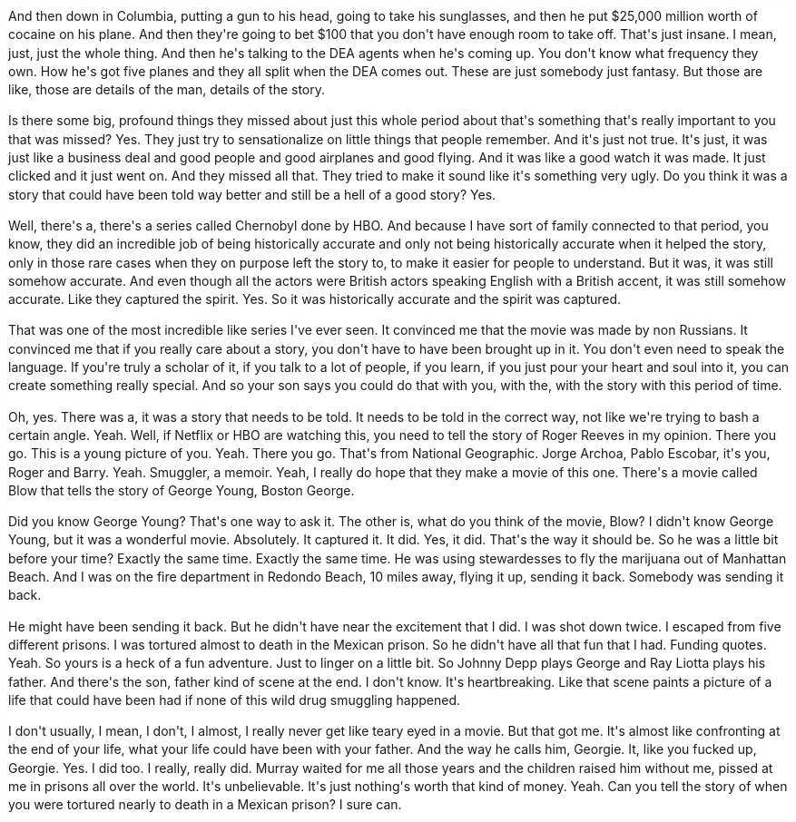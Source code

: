 And then down in Columbia, putting a gun to his head, going to take his sunglasses, and then he put $25,000 million worth of cocaine on his plane. And then they're going to bet $100 that you don't have enough room to take off. That's just insane. I mean, just, just the whole thing. And then he's talking to the DEA agents when he's coming up. You don't know what frequency they own. How he's got five planes and they all split when the DEA comes out. These are just somebody just fantasy. But those are like, those are details of the man, details of the story.

Is there some big, profound things they missed about just this whole period about that's something that's really important to you that was missed? Yes. They just try to sensationalize on little things that people remember. And it's just not true. It's just, it was just like a business deal and good people and good airplanes and good flying. And it was like a good watch it was made. It just clicked and it just went on. And they missed all that. They tried to make it sound like it's something very ugly. Do you think it was a story that could have been told way better and still be a hell of a good story? Yes.

Well, there's a, there's a series called Chernobyl done by HBO. And because I have sort of family connected to that period, you know, they did an incredible job of being historically accurate and only not being historically accurate when it helped the story, only in those rare cases when they on purpose left the story to, to make it easier for people to understand. But it was, it was still somehow accurate. And even though all the actors were British actors speaking English with a British accent, it was still somehow accurate. Like they captured the spirit. Yes. So it was historically accurate and the spirit was captured.

That was one of the most incredible like series I've ever seen. It convinced me that the movie was made by non Russians. It convinced me that if you really care about a story, you don't have to have been brought up in it. You don't even need to speak the language. If you're truly a scholar of it, if you talk to a lot of people, if you learn, if you just pour your heart and soul into it, you can create something really special. And so your son says you could do that with you, with the, with the story with this period of time.

Oh, yes. There was a, it was a story that needs to be told. It needs to be told in the correct way, not like we're trying to bash a certain angle. Yeah. Well, if Netflix or HBO are watching this, you need to tell the story of Roger Reeves in my opinion. There you go. This is a young picture of you. Yeah. There you go. That's from National Geographic. Jorge Archoa, Pablo Escobar, it's you, Roger and Barry. Yeah. Smuggler, a memoir. Yeah, I really do hope that they make a movie of this one. There's a movie called Blow that tells the story of George Young, Boston George.

Did you know George Young? That's one way to ask it. The other is, what do you think of the movie, Blow? I didn't know George Young, but it was a wonderful movie. Absolutely. It captured it. It did. Yes, it did. That's the way it should be. So he was a little bit before your time? Exactly the same time. Exactly the same time. He was using stewardesses to fly the marijuana out of Manhattan Beach. And I was on the fire department in Redondo Beach, 10 miles away, flying it up, sending it back. Somebody was sending it back.

He might have been sending it back. But he didn't have near the excitement that I did. I was shot down twice. I escaped from five different prisons. I was tortured almost to death in the Mexican prison. So he didn't have all that fun that I had. Funding quotes. Yeah. So yours is a heck of a fun adventure. Just to linger on a little bit. So Johnny Depp plays George and Ray Liotta plays his father. And there's the son, father kind of scene at the end. I don't know. It's heartbreaking. Like that scene paints a picture of a life that could have been had if none of this wild drug smuggling happened.

I don't usually, I mean, I don't, I almost, I really never get like teary eyed in a movie. But that got me. It's almost like confronting at the end of your life, what your life could have been with your father. And the way he calls him, Georgie. It, like you fucked up, Georgie. Yes. I did too. I really, really did. Murray waited for me all those years and the children raised him without me, pissed at me in prisons all over the world. It's unbelievable. It's just nothing's worth that kind of money. Yeah. Can you tell the story of when you were tortured nearly to death in a Mexican prison? I sure can.
